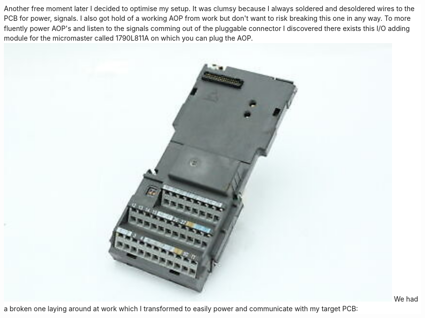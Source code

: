 Another free moment later I decided to optimise my setup. It was clumsy because I always soldered and desoldered wires to the PCB for power, signals. 
I also got hold of a working AOP from work but don't want to risk breaking this one in any way. 
To more fluently power AOP's and listen to the signals comming out of the pluggable connector I discovered there exists this I/O adding module for the micromaster called 1790L811A on which you can plug the AOP. 
<img src="Images/1790L811A.jpg" alt="AOP Front" title="AOP Front" width="800"/>
We had a broken one laying around at work which I transformed to easily power and communicate with my target PCB: